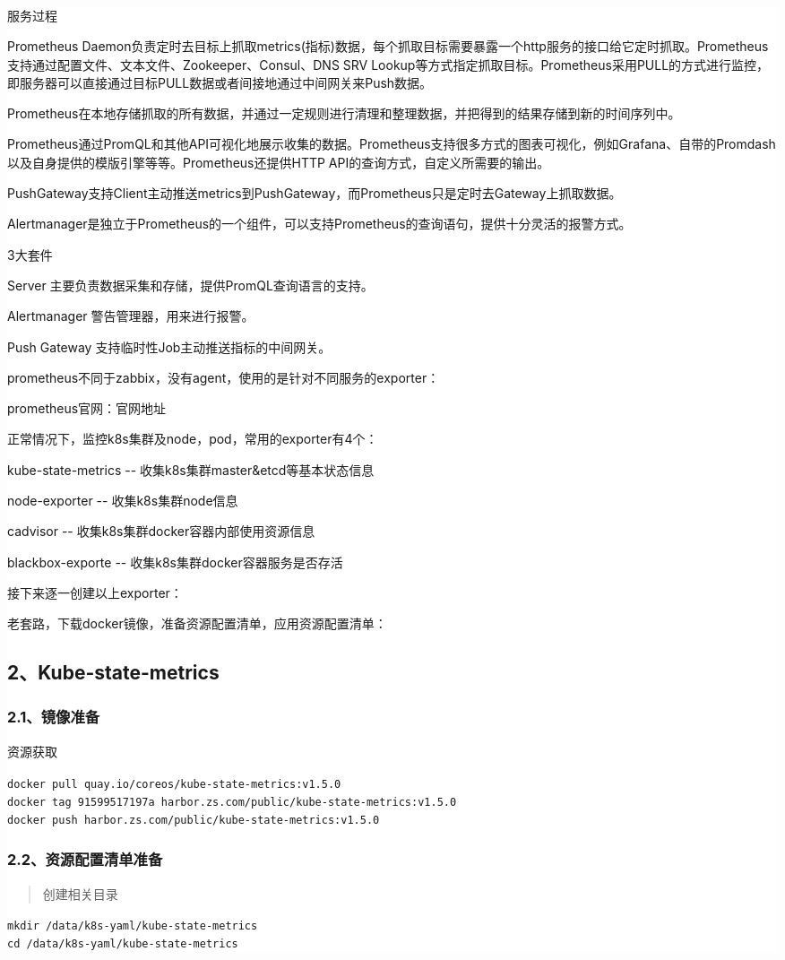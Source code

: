  

服务过程

Prometheus Daemon负责定时去目标上抓取metrics(指标)数据，每个抓取目标需要暴露一个http服务的接口给它定时抓取。Prometheus支持通过配置文件、文本文件、Zookeeper、Consul、DNS SRV Lookup等方式指定抓取目标。Prometheus采用PULL的方式进行监控，即服务器可以直接通过目标PULL数据或者间接地通过中间网关来Push数据。

Prometheus在本地存储抓取的所有数据，并通过一定规则进行清理和整理数据，并把得到的结果存储到新的时间序列中。

Prometheus通过PromQL和其他API可视化地展示收集的数据。Prometheus支持很多方式的图表可视化，例如Grafana、自带的Promdash以及自身提供的模版引擎等等。Prometheus还提供HTTP API的查询方式，自定义所需要的输出。

PushGateway支持Client主动推送metrics到PushGateway，而Prometheus只是定时去Gateway上抓取数据。

Alertmanager是独立于Prometheus的一个组件，可以支持Prometheus的查询语句，提供十分灵活的报警方式。

3大套件

Server 主要负责数据采集和存储，提供PromQL查询语言的支持。

Alertmanager 警告管理器，用来进行报警。

Push Gateway 支持临时性Job主动推送指标的中间网关。

prometheus不同于zabbix，没有agent，使用的是针对不同服务的exporter：

prometheus官网：官网地址 

正常情况下，监控k8s集群及node，pod，常用的exporter有4个：

kube-state-metrics -- 收集k8s集群master&etcd等基本状态信息

node-exporter -- 收集k8s集群node信息

cadvisor -- 收集k8s集群docker容器内部使用资源信息

blackbox-exporte -- 收集k8s集群docker容器服务是否存活

接下来逐一创建以上exporter：

老套路，下载docker镜像，准备资源配置清单，应用资源配置清单：

 

## 2、Kube-state-metrics

### 2.1、镜像准备

资源获取

```shell
docker pull quay.io/coreos/kube-state-metrics:v1.5.0
docker tag 91599517197a harbor.zs.com/public/kube-state-metrics:v1.5.0
docker push harbor.zs.com/public/kube-state-metrics:v1.5.0
```



### 2.2、资源配置清单准备

> 创建相关目录

```
mkdir /data/k8s-yaml/kube-state-metrics 
cd /data/k8s-yaml/kube-state-metrics
```
